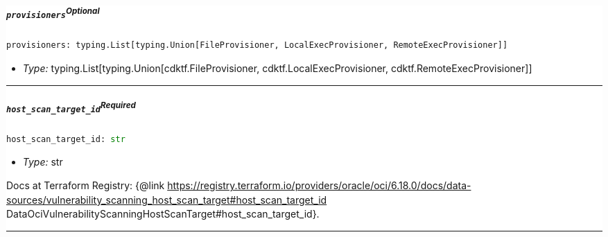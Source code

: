 ##### `provisioners`<sup>Optional</sup> <a name="provisioners" id="rhizo-co-terraform-provider-oci.dataOciVulnerabilityScanningHostScanTarget.DataOciVulnerabilityScanningHostScanTargetConfig.property.provisioners"></a>

```python
provisioners: typing.List[typing.Union[FileProvisioner, LocalExecProvisioner, RemoteExecProvisioner]]
```

- *Type:* typing.List[typing.Union[cdktf.FileProvisioner, cdktf.LocalExecProvisioner, cdktf.RemoteExecProvisioner]]

---

##### `host_scan_target_id`<sup>Required</sup> <a name="host_scan_target_id" id="rhizo-co-terraform-provider-oci.dataOciVulnerabilityScanningHostScanTarget.DataOciVulnerabilityScanningHostScanTargetConfig.property.hostScanTargetId"></a>

```python
host_scan_target_id: str
```

- *Type:* str

Docs at Terraform Registry: {@link https://registry.terraform.io/providers/oracle/oci/6.18.0/docs/data-sources/vulnerability_scanning_host_scan_target#host_scan_target_id DataOciVulnerabilityScanningHostScanTarget#host_scan_target_id}.

---



